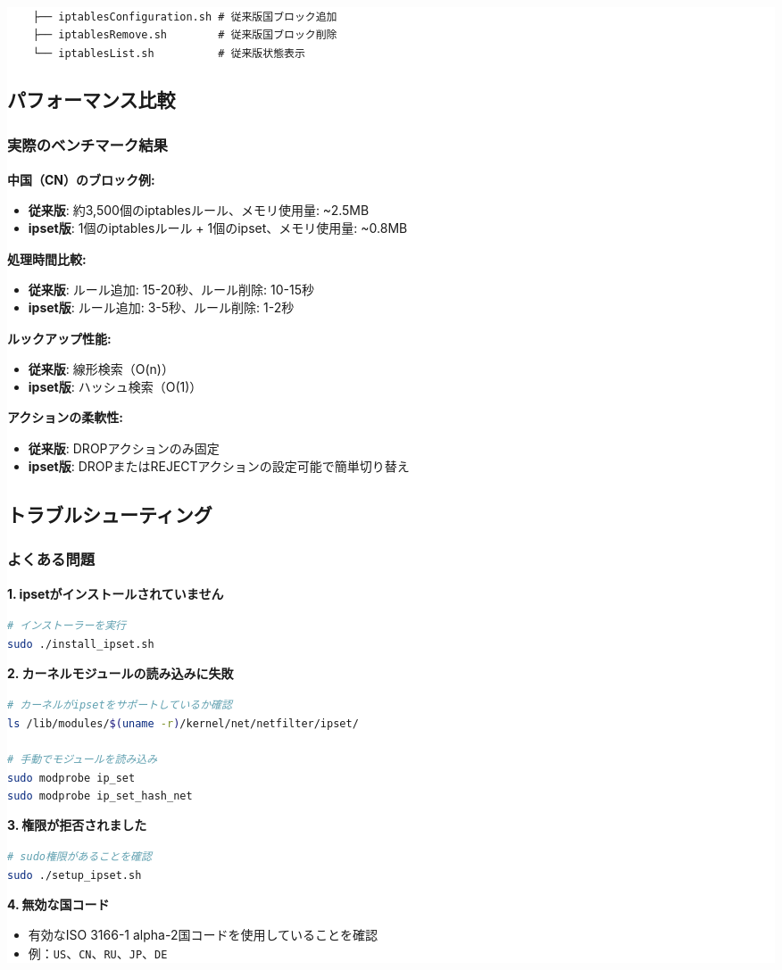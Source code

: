 ```
    ├── iptablesConfiguration.sh # 従来版国ブロック追加
    ├── iptablesRemove.sh        # 従来版国ブロック削除
    └── iptablesList.sh          # 従来版状態表示
```

## パフォーマンス比較

### 実際のベンチマーク結果

**中国（CN）のブロック例:**
- **従来版**: 約3,500個のiptablesルール、メモリ使用量: ~2.5MB
- **ipset版**: 1個のiptablesルール + 1個のipset、メモリ使用量: ~0.8MB

**処理時間比較:**
- **従来版**: ルール追加: 15-20秒、ルール削除: 10-15秒
- **ipset版**: ルール追加: 3-5秒、ルール削除: 1-2秒

**ルックアップ性能:**
- **従来版**: 線形検索（O(n)）
- **ipset版**: ハッシュ検索（O(1)）

**アクションの柔軟性:**
- **従来版**: DROPアクションのみ固定
- **ipset版**: DROPまたはREJECTアクションの設定可能で簡単切り替え

## トラブルシューティング

### よくある問題

**1. ipsetがインストールされていません**
```bash
# インストーラーを実行
sudo ./install_ipset.sh
```

**2. カーネルモジュールの読み込みに失敗**
```bash
# カーネルがipsetをサポートしているか確認
ls /lib/modules/$(uname -r)/kernel/net/netfilter/ipset/

# 手動でモジュールを読み込み
sudo modprobe ip_set
sudo modprobe ip_set_hash_net
```

**3. 権限が拒否されました**
```bash
# sudo権限があることを確認
sudo ./setup_ipset.sh
```

**4. 無効な国コード**
- 有効なISO 3166-1 alpha-2国コードを使用していることを確認
- 例：`US`、`CN`、`RU`、`JP`、`DE`
